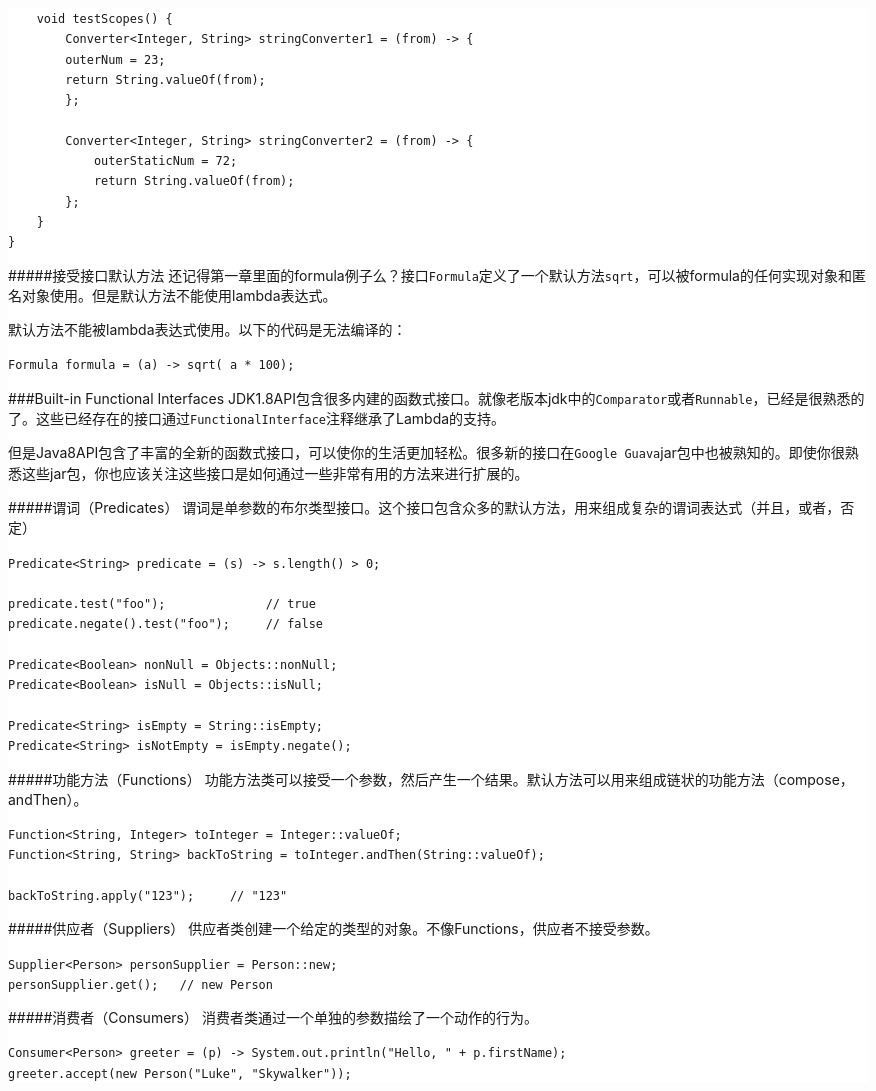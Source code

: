     	void testScopes() {
    	    Converter<Integer, String> stringConverter1 = (from) -> {
            outerNum = 23;
            return String.valueOf(from);
        	};

        	Converter<Integer, String> stringConverter2 = (from) -> {
            	outerStaticNum = 72;
            	return String.valueOf(from);
        	};
    	}
	}

#####接受接口默认方法
还记得第一章里面的formula例子么？接口`Formula`定义了一个默认方法`sqrt`，可以被formula的任何实现对象和匿名对象使用。但是默认方法不能使用lambda表达式。

默认方法不能被lambda表达式使用。以下的代码是无法编译的：
	
	Formula formula = (a) -> sqrt( a * 100);
	
###Built-in Functional Interfaces
JDK1.8API包含很多内建的函数式接口。就像老版本jdk中的`Comparator`或者`Runnable`，已经是很熟悉的了。这些已经存在的接口通过`FunctionalInterface`注释继承了Lambda的支持。

但是Java8API包含了丰富的全新的函数式接口，可以使你的生活更加轻松。很多新的接口在`Google Guava`jar包中也被熟知的。即使你很熟悉这些jar包，你也应该关注这些接口是如何通过一些非常有用的方法来进行扩展的。

#####谓词（Predicates）
谓词是单参数的布尔类型接口。这个接口包含众多的默认方法，用来组成复杂的谓词表达式（并且，或者，否定）
	
	Predicate<String> predicate = (s) -> s.length() > 0;

	predicate.test("foo");              // true
	predicate.negate().test("foo");     // false

	Predicate<Boolean> nonNull = Objects::nonNull;
	Predicate<Boolean> isNull = Objects::isNull;

	Predicate<String> isEmpty = String::isEmpty;
	Predicate<String> isNotEmpty = isEmpty.negate();

#####功能方法（Functions）
功能方法类可以接受一个参数，然后产生一个结果。默认方法可以用来组成链状的功能方法（compose，andThen）。
	
	Function<String, Integer> toInteger = Integer::valueOf;
	Function<String, String> backToString = toInteger.andThen(String::valueOf);

	backToString.apply("123");     // "123"
	
#####供应者（Suppliers）
供应者类创建一个给定的类型的对象。不像Functions，供应者不接受参数。
	
	Supplier<Person> personSupplier = Person::new;
	personSupplier.get();   // new Person

#####消费者（Consumers）
消费者类通过一个单独的参数描绘了一个动作的行为。
	
	Consumer<Person> greeter = (p) -> System.out.println("Hello, " + p.firstName);
	greeter.accept(new Person("Luke", "Skywalker"));
	
